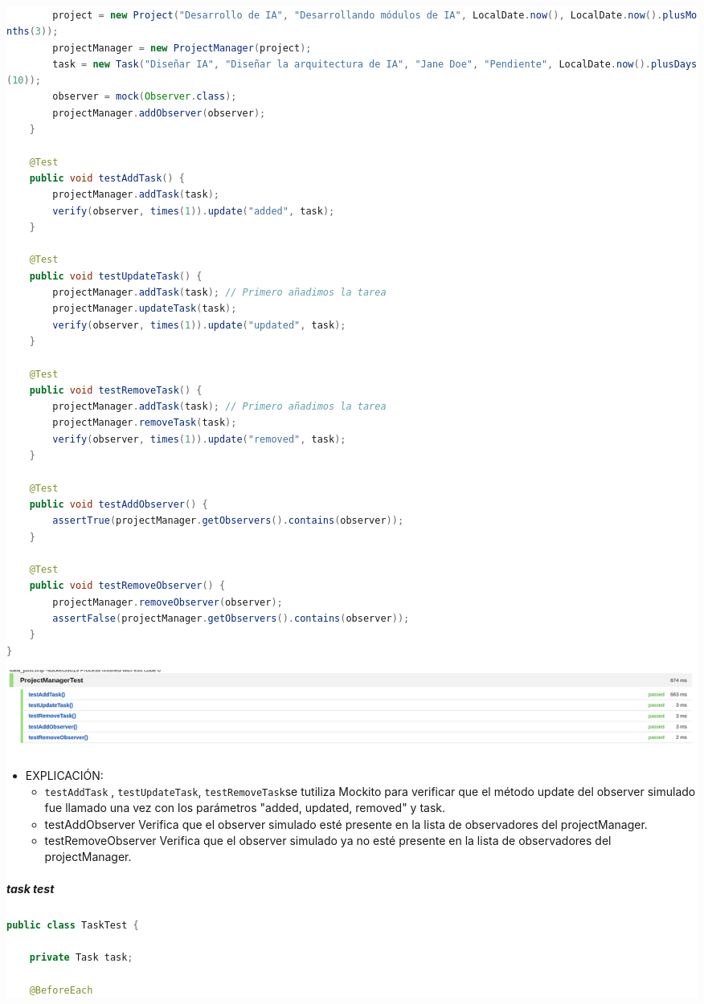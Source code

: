 ```java
        project = new Project("Desarrollo de IA", "Desarrollando módulos de IA", LocalDate.now(), LocalDate.now().plusMonths(3));
        projectManager = new ProjectManager(project);
        task = new Task("Diseñar IA", "Diseñar la arquitectura de IA", "Jane Doe", "Pendiente", LocalDate.now().plusDays(10));
        observer = mock(Observer.class);
        projectManager.addObserver(observer);
    }

    @Test
    public void testAddTask() {
        projectManager.addTask(task);
        verify(observer, times(1)).update("added", task);
    }

    @Test
    public void testUpdateTask() {
        projectManager.addTask(task); // Primero añadimos la tarea
        projectManager.updateTask(task);
        verify(observer, times(1)).update("updated", task);
    }

    @Test
    public void testRemoveTask() {
        projectManager.addTask(task); // Primero añadimos la tarea
        projectManager.removeTask(task);
        verify(observer, times(1)).update("removed", task);
    }

    @Test
    public void testAddObserver() {
        assertTrue(projectManager.getObservers().contains(observer));
    }

    @Test
    public void testRemoveObserver() {
        projectManager.removeObserver(observer);
        assertFalse(projectManager.getObservers().contains(observer));
    }
}
```
![test_project](Image/test_project.png)
- EXPLICACIÓN: 
    -  `testAddTask` , `testUpdateTask`, `testRemoveTask`se tutiliza Mockito para verificar que el método update del observer simulado fue llamado una vez con los parámetros "added, updated, removed" y task.
    - testAddObserver Verifica que el observer simulado esté presente en la lista de observadores del projectManager.
    - testRemoveObserver  Verifica que el observer simulado ya no esté presente en la lista de observadores del projectManager.
##### task test
```java
public class TaskTest {

    private Task task;

    @BeforeEach
```
